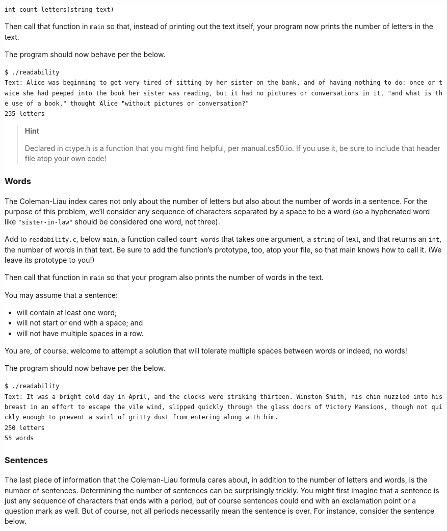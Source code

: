     int count_letters(string text)

Then call that function in ``main`` so that, instead of printing out the text itself, your program now prints the number of letters in the text.

The program should now behave per the below.

    $ ./readability
    Text: Alice was beginning to get very tired of sitting by her sister on the bank, and of having nothing to do: once or twice she had peeped into the book her sister was reading, but it had no pictures or conversations in it, "and what is the use of a book," thought Alice "without pictures or conversation?"
    235 letters

> **Hint**
> 
> Declared in ctype.h is a function that you might find helpful, per manual.cs50.io. If you use it, be sure to include that header file atop your own code!

### Words

The Coleman-Liau index cares not only about the number of letters but also about the number of words in a sentence. For the purpose of this problem, we’ll consider any sequence of characters separated by a space to be a word (so a hyphenated word like ``"sister-in-law"`` should be considered one word, not three).

Add to ``readability.c``, below ``main``, a function called ``count_words`` that takes one argument, a ``string`` of text, and that returns an ``int``, the number of words in that text. Be sure to add the function’s prototype, too, atop your file, so that main knows how to call it. (We leave its prototype to you!)

Then call that function in ``main`` so that your program also prints the number of words in the text.

You may assume that a sentence:

- will contain at least one word;
- will not start or end with a space; and
- will not have multiple spaces in a row.

You are, of course, welcome to attempt a solution that will tolerate multiple spaces between words or indeed, no words!

The program should now behave per the below.

    $ ./readability
    Text: It was a bright cold day in April, and the clocks were striking thirteen. Winston Smith, his chin nuzzled into his breast in an effort to escape the vile wind, slipped quickly through the glass doors of Victory Mansions, though not quickly enough to prevent a swirl of gritty dust from entering along with him.
    250 letters
    55 words

### Sentences

The last piece of information that the Coleman-Liau formula cares about, in addition to the number of letters and words, is the number of sentences. Determining the number of sentences can be surprisingly trickly. You might first imagine that a sentence is just any sequence of characters that ends with a period, but of course sentences could end with an exclamation point or a question mark as well. But of course, not all periods necessarily mean the sentence is over. For instance, consider the sentence below.
